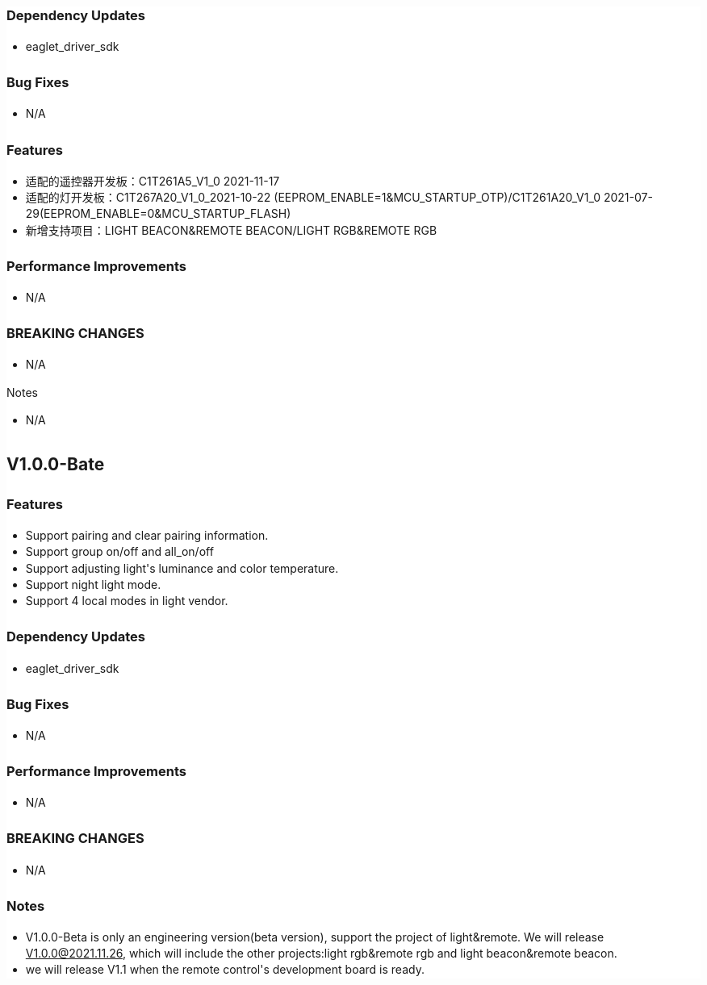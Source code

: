 ### Dependency Updates
*  eaglet_driver_sdk

### Bug Fixes
*  N/A

### Features
*  适配的遥控器开发板：C1T261A5_V1_0 2021-11-17
*  适配的灯开发板：C1T267A20_V1_0_2021-10-22 (EEPROM_ENABLE=1&MCU_STARTUP_OTP)/C1T261A20_V1_0 2021-07-29(EEPROM_ENABLE=0&MCU_STARTUP_FLASH)
*  新增支持项目：LIGHT BEACON&REMOTE BEACON/LIGHT RGB&REMOTE RGB

### Performance Improvements
*  N/A

### BREAKING CHANGES
*  N/A

Notes
*  N/A

## V1.0.0-Bate

### Features
* Support pairing and clear pairing information.
* Support group on/off and all_on/off
* Support adjusting light's luminance and color temperature.
* Support night light mode.
* Support 4 local modes in light vendor.

### Dependency Updates
* eaglet_driver_sdk 

### Bug Fixes
* N/A 

### Performance Improvements
* N/A 

### BREAKING CHANGES
* N/A 

### Notes
*  V1.0.0-Beta is only an engineering version(beta version), support the project of light&remote. We will release V1.0.0@2021.11.26, which will include the other projects:light rgb&remote rgb and light beacon&remote beacon.
*  we will release V1.1 when the remote control's development board is ready.
